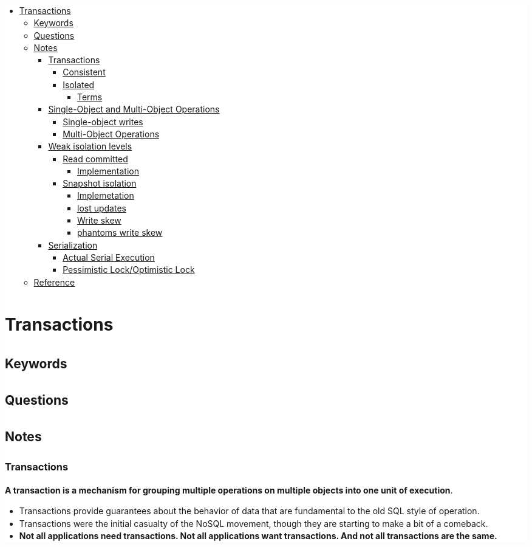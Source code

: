 

- [Transactions](#transactions)
	- [Keywords](#keywords)
	- [Questions](#questions)
	- [Notes](#notes)
		- [Transactions](#transactions-1)
			- [Consistent](#consistent)
			- [Isolated](#isolated)
				- [Terms](#terms)
		- [Single-Object and Multi-Object Operations](#single-object-and-multi-object-operations)
			- [Single-object writes](#single-object-writes)
			- [Multi-Object Operations](#multi-object-operations)
		- [Weak isolation levels](#weak-isolation-levels)
			- [Read committed](#read-committed)
				- [Implementation](#implementation)
			- [Snapshot isolation](#snapshot-isolation)
				- [Implemetation](#implemetation)
				- [lost updates](#lost-updates)
				- [Write skew](#write-skew)
				- [phantoms write skew](#phantoms-write-skew)
		- [Serialization](#serialization)
			- [Actual Serial Execution](#actual-serial-execution)
			- [Pessimistic Lock/Optimistic Lock](#pessimistic-lockoptimistic-lock)
	- [Reference](#reference)



# Transactions

## Keywords

## Questions

## Notes

### Transactions
**A transaction is a mechanism for grouping multiple operations on multiple objects into one unit of execution**.
- Transactions provide guarantees about the behavior of data that are fundamental to the old SQL style of operation.
- Transactions were the initial casualty of the NoSQL movement, though they are starting to make a bit of a comeback.
- **Not all applications need transactions. Not all applications want transactions. And not all transactions are the same.**
